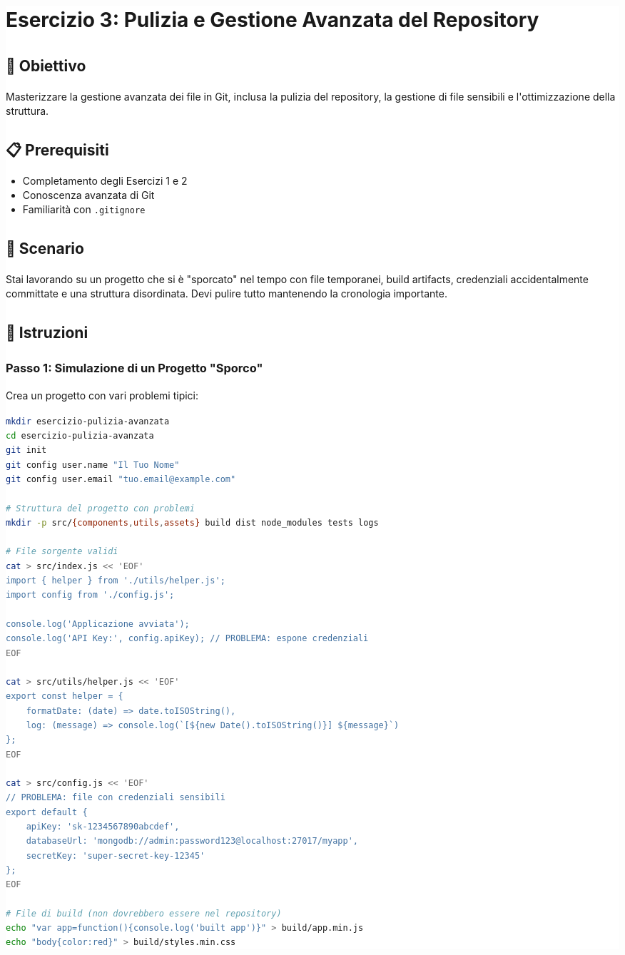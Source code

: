 # Esercizio 3: Pulizia e Gestione Avanzata del Repository

## 🎯 Obiettivo
Masterizzare la gestione avanzata dei file in Git, inclusa la pulizia del repository, la gestione di file sensibili e l'ottimizzazione della struttura.

## 📋 Prerequisiti
- Completamento degli Esercizi 1 e 2
- Conoscenza avanzata di Git
- Familiarità con `.gitignore`

## 🔧 Scenario
Stai lavorando su un progetto che si è "sporcato" nel tempo con file temporanei, build artifacts, credenziali accidentalmente committate e una struttura disordinata. Devi pulire tutto mantenendo la cronologia importante.

## 📝 Istruzioni

### Passo 1: Simulazione di un Progetto "Sporco"
Crea un progetto con vari problemi tipici:

```bash
mkdir esercizio-pulizia-avanzata
cd esercizio-pulizia-avanzata
git init
git config user.name "Il Tuo Nome"
git config user.email "tuo.email@example.com"

# Struttura del progetto con problemi
mkdir -p src/{components,utils,assets} build dist node_modules tests logs

# File sorgente validi
cat > src/index.js << 'EOF'
import { helper } from './utils/helper.js';
import config from './config.js';

console.log('Applicazione avviata');
console.log('API Key:', config.apiKey); // PROBLEMA: espone credenziali
EOF

cat > src/utils/helper.js << 'EOF'
export const helper = {
    formatDate: (date) => date.toISOString(),
    log: (message) => console.log(`[${new Date().toISOString()}] ${message}`)
};
EOF

cat > src/config.js << 'EOF'
// PROBLEMA: file con credenziali sensibili
export default {
    apiKey: 'sk-1234567890abcdef',
    databaseUrl: 'mongodb://admin:password123@localhost:27017/myapp',
    secretKey: 'super-secret-key-12345'
};
EOF

# File di build (non dovrebbero essere nel repository)
echo "var app=function(){console.log('built app')}" > build/app.min.js
echo "body{color:red}" > build/styles.min.css

```